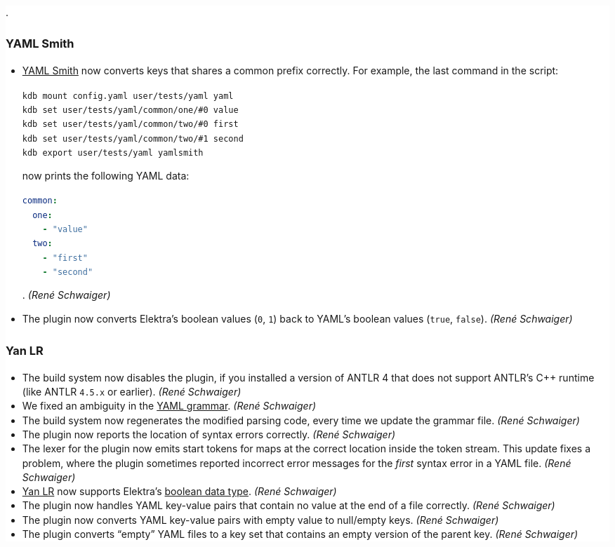   .

[markdown shell recorder]: https://master.libelektra.org/tests/shell/shell_recorder/tutorial_wrapper
[yaml cpp]: ../../src/plugins/yamlcpp/README.md

### YAML Smith



- [YAML Smith](https://www.libelektra.org/plugins/yamlsmith) now converts keys that shares a common prefix correctly. For example, the last command in the script:

  ```sh
  kdb mount config.yaml user/tests/yaml yaml
  kdb set user/tests/yaml/common/one/#0 value
  kdb set user/tests/yaml/common/two/#0 first
  kdb set user/tests/yaml/common/two/#1 second
  kdb export user/tests/yaml yamlsmith
  ```

  now prints the following YAML data:

  ```yaml
  common:
    one:
      - "value"
    two:
      - "first"
      - "second"
  ```

  . _(René Schwaiger)_



- The plugin now converts Elektra’s boolean values (`0`, `1`) back to YAML’s boolean values (`true`, `false`). _(René Schwaiger)_

### Yan LR

- The build system now disables the plugin, if you installed a version of ANTLR 4 that does not support ANTLR’s C++ runtime (like ANTLR
  `4.5.x` or earlier). _(René Schwaiger)_
- We fixed an ambiguity in the [YAML grammar](https://master.libelektra.org/src/plugins/yanlr/YAML.g4). _(René Schwaiger)_
- The build system now regenerates the modified parsing code, every time we update the grammar file. _(René Schwaiger)_
- The plugin now reports the location of syntax errors correctly. _(René Schwaiger)_
- The lexer for the plugin now emits start tokens for maps at the correct location inside the token stream. This update fixes a problem, where the plugin sometimes reported incorrect error messages for the _first_ syntax error in a YAML file. _(René Schwaiger)_
- [Yan LR](https://www.libelektra.org/plugins/yanlr) now supports Elektra’s [boolean data type](../decisions/bool.md). _(René Schwaiger)_
- The plugin now handles YAML key-value pairs that contain no value at the end of a file correctly. _(René Schwaiger)_
- The plugin now converts YAML key-value pairs with empty value to null/empty keys. _(René Schwaiger)_
- The plugin converts “empty” YAML files to a key set that contains an empty version of the parent key. _(René Schwaiger)_


[yawn]: https://www.libelektra.org/plugins/yawn
[yay peg]: https://www.libelektra.org/plugins/yaypeg
[markdown link converter]: https://master.libelektra.org/doc/markdownlinkconverter
[lgtm]: https://lgtm.com
